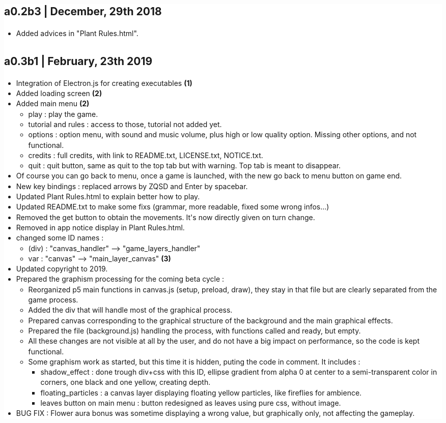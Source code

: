 

## a0.2b3 | December, 29th 2018

- Added advices in "Plant Rules.html".



## a0.3b1 | February, 23th 2019

- Integration of Electron.js for creating executables **(1)**
- Added loading screen **(2)**
- Added main menu **(2)**
	- play : play the game.
	- tutorial and rules : access to those, tutorial not added yet.
	- options : option menu, with sound and music volume, plus high or low quality option. Missing other options, and not functional.
	- credits : full credits, with link to README.txt, LICENSE.txt, NOTICE.txt.
	- quit : quit button, same as quit to the top tab but with warning. Top tab is meant to disappear.
- Of course you can go back to menu, once a game is launched, with the new go back to menu button on game end.
- New key bindings : replaced arrows by ZQSD and Enter by spacebar.
- Updated Plant Rules.html to explain better how to play.
- Updated README.txt to make some fixs (grammar, more readable, fixed some wrong infos...)
- Removed the get button to obtain the movements. It's now directly given on turn change.
- Removed in app notice display in Plant Rules.html.
- changed some ID names :
	- (div) : "canvas_handler" --> "game_layers_handler"
	- var : "canvas" --> "main_layer_canvas" **(3)**
- Updated copyright to 2019.
- Prepared the graphism processing for the coming beta cycle :
	- Reorganized p5 main functions in canvas.js (setup, preload, draw), they stay in that file but are clearly separated from
	  the game process.
	- Added the div that will handle most of the graphical process.
	- Prepared canvas corresponding to the graphical structure of the background and the main graphical effects.
	- Prepared the file (background.js) handling the process, with functions called and ready, but empty.
	- All these changes are not visible at all by the user, and do not have a big impact on performance, so the code is kept functional.
	- Some graphism work as started, but this time it is hidden, puting the code in comment. It includes :
		- shadow_effect : done trough div+css with this ID, ellipse gradient from alpha 0 at center to a semi-transparent color
		  in corners,
		  one black and one yellow, creating depth.
		- floating_particles : a canvas layer displaying floating yellow particles, like fireflies for ambience.
		- leaves button on main menu : button redesigned as leaves using pure css, without image.
- BUG FIX : Flower aura bonus was sometime displaying a wrong value, but graphically only, not affecting the gameplay.
